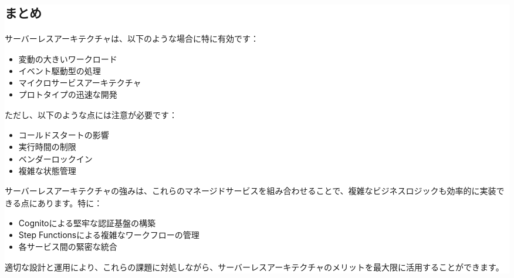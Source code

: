 ## まとめ

サーバーレスアーキテクチャは、以下のような場合に特に有効です：

- 変動の大きいワークロード
- イベント駆動型の処理
- マイクロサービスアーキテクチャ
- プロトタイプの迅速な開発

ただし、以下のような点には注意が必要です：

- コールドスタートの影響
- 実行時間の制限
- ベンダーロックイン
- 複雑な状態管理

サーバーレスアーキテクチャの強みは、これらのマネージドサービスを組み合わせることで、複雑なビジネスロジックも効率的に実装できる点にあります。特に：

- Cognitoによる堅牢な認証基盤の構築
- Step Functionsによる複雑なワークフローの管理
- 各サービス間の緊密な統合

適切な設計と運用により、これらの課題に対処しながら、サーバーレスアーキテクチャのメリットを最大限に活用することができます。 